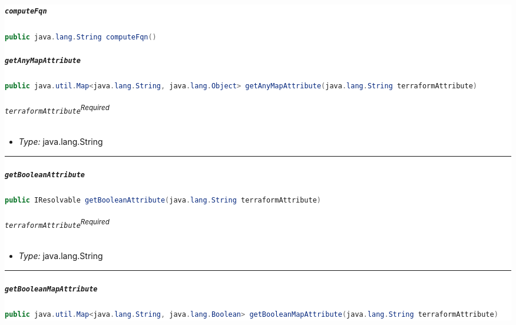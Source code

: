 
##### `computeFqn` <a name="computeFqn" id="@cdktf/provider-snowflake.dataSnowflakeNetworkPolicies.DataSnowflakeNetworkPoliciesNetworkPoliciesOutputReference.computeFqn"></a>

```java
public java.lang.String computeFqn()
```

##### `getAnyMapAttribute` <a name="getAnyMapAttribute" id="@cdktf/provider-snowflake.dataSnowflakeNetworkPolicies.DataSnowflakeNetworkPoliciesNetworkPoliciesOutputReference.getAnyMapAttribute"></a>

```java
public java.util.Map<java.lang.String, java.lang.Object> getAnyMapAttribute(java.lang.String terraformAttribute)
```

###### `terraformAttribute`<sup>Required</sup> <a name="terraformAttribute" id="@cdktf/provider-snowflake.dataSnowflakeNetworkPolicies.DataSnowflakeNetworkPoliciesNetworkPoliciesOutputReference.getAnyMapAttribute.parameter.terraformAttribute"></a>

- *Type:* java.lang.String

---

##### `getBooleanAttribute` <a name="getBooleanAttribute" id="@cdktf/provider-snowflake.dataSnowflakeNetworkPolicies.DataSnowflakeNetworkPoliciesNetworkPoliciesOutputReference.getBooleanAttribute"></a>

```java
public IResolvable getBooleanAttribute(java.lang.String terraformAttribute)
```

###### `terraformAttribute`<sup>Required</sup> <a name="terraformAttribute" id="@cdktf/provider-snowflake.dataSnowflakeNetworkPolicies.DataSnowflakeNetworkPoliciesNetworkPoliciesOutputReference.getBooleanAttribute.parameter.terraformAttribute"></a>

- *Type:* java.lang.String

---

##### `getBooleanMapAttribute` <a name="getBooleanMapAttribute" id="@cdktf/provider-snowflake.dataSnowflakeNetworkPolicies.DataSnowflakeNetworkPoliciesNetworkPoliciesOutputReference.getBooleanMapAttribute"></a>

```java
public java.util.Map<java.lang.String, java.lang.Boolean> getBooleanMapAttribute(java.lang.String terraformAttribute)
```
